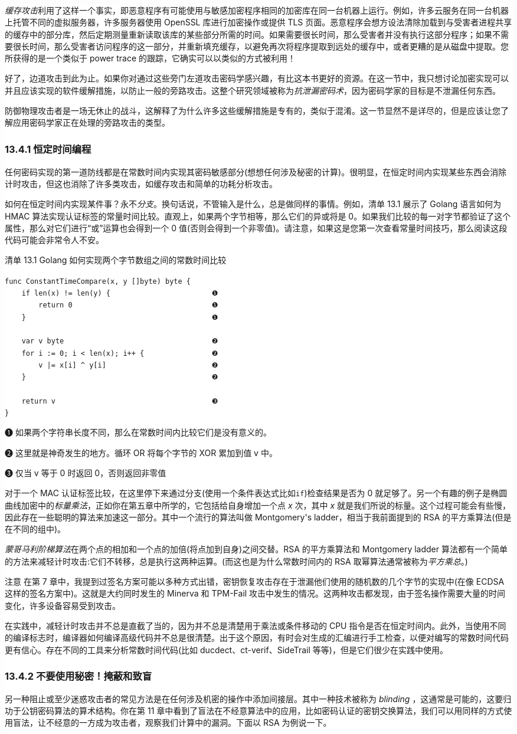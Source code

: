 *缓存攻击*利用了这样一个事实，即恶意程序有可能使用与敏感加密程序相同的加密库在同一台机器上运行。例如，许多云服务在同一台机器上托管不同的虚拟服务器，许多服务器使用 OpenSSL 库进行加密操作或提供 TLS 页面。恶意程序会想方设法清除加载到与受害者进程共享的缓存中的部分库，然后定期测量重新读取该库的某些部分所需的时间。如果需要很长时间，那么受害者并没有执行这部分程序；如果不需要很长时间，那么受害者访问程序的这一部分，并重新填充缓存，以避免再次将程序提取到远处的缓存中，或者更糟的是从磁盘中提取。您所获得的是一个类似于 power trace 的跟踪，它确实可以以类似的方式被利用！

好了，边道攻击到此为止。如果你对通过这些旁门左道攻击密码学感兴趣，有比这本书更好的资源。在这一节中，我只想讨论加密实现可以并且应该实现的软件缓解措施，以防止一般的旁路攻击。这整个研究领域被称为*抗泄漏密码术*，因为密码学家的目标是不泄漏任何东西。

防御物理攻击者是一场无休止的战斗，这解释了为什么许多这些缓解措施是专有的，类似于混淆。这一节显然不是详尽的，但是应该让您了解应用密码学家正在处理的旁路攻击的类型。

### 13.4.1 恒定时间编程

任何密码实现的第一道防线都是在常数时间内实现其密码敏感部分(想想任何涉及秘密的计算)。很明显，在恒定时间内实现某些东西会消除计时攻击，但这也消除了许多类攻击，如缓存攻击和简单的功耗分析攻击。

如何在恒定时间内实现某件事？永不*分支*。换句话说，不管输入是什么，总是做同样的事情。例如，清单 13.1 展示了 Golang 语言如何为 HMAC 算法实现认证标签的常量时间比较。直观上，如果两个字节相等，那么它们的异或将是 0。如果我们比较的每一对字节都验证了这个属性，那么对它们进行“或”运算也会得到一个 0 值(否则会得到一个非零值)。请注意，如果这是您第一次查看常量时间技巧，那么阅读这段代码可能会非常令人不安。

清单 13.1 Golang 如何实现两个字节数组之间的常数时间比较

```
func ConstantTimeCompare(x, y []byte) byte {
    if len(x) != len(y) {                        ❶
        return 0                                 ❶
    }                                            ❶

    var v byte                                   ❷
    for i := 0; i < len(x); i++ {                ❷
        v |= x[i] ^ y[i]                         ❷
    }                                            ❷

    return v                                     ❸
}
```

❶ 如果两个字符串长度不同，那么在常数时间内比较它们是没有意义的。

❷ 这里就是神奇发生的地方。循环 OR 将每个字节的 XOR 累加到值 v 中。

❸ 仅当 v 等于 0 时返回 0，否则返回非零值

对于一个 MAC 认证标签比较，在这里停下来通过分支(使用一个条件表达式比如`if`)检查结果是否为 0 就足够了。另一个有趣的例子是椭圆曲线加密中的*标量乘法*，正如你在第五章中所学的，它包括给自身增加一个点 *x* 次，其中 *x* 就是我们所说的标量。这个过程可能会有些慢，因此存在一些聪明的算法来加速这一部分。其中一个流行的算法叫做 Montgomery's ladder，相当于我前面提到的 RSA 的平方乘算法(但是在不同的组中)。

*蒙哥马利阶梯算法*在两个点的相加和一个点的加倍(将点加到自身)之间交替。RSA 的平方乘算法和 Montgomery ladder 算法都有一个简单的方法来减轻计时攻击:它们不转移，总是执行这两种运算。(而这也是为什么常数时间内的 RSA 取幂算法通常被称为*平方乘总*。)

注意 在第 7 章中，我提到过签名方案可能以多种方式出错，密钥恢复攻击存在于泄漏他们使用的随机数的几个字节的实现中(在像 ECDSA 这样的签名方案中)。这就是大约同时发生的 Minerva 和 TPM-Fail 攻击中发生的情况。这两种攻击都发现，由于签名操作需要大量的时间变化，许多设备容易受到攻击。

在实践中，减轻计时攻击并不总是直截了当的，因为并不总是清楚用于乘法或条件移动的 CPU 指令是否在恒定时间内。此外，当使用不同的编译标志时，编译器如何编译高级代码并不总是很清楚。出于这个原因，有时会对生成的汇编进行手工检查，以便对编写的常数时间代码更有信心。存在不同的工具来分析常数时间代码(比如 ducdect、ct-verif、SideTrail 等等)，但是它们很少在实践中使用。

### 13.4.2 不要使用秘密！掩蔽和致盲

另一种阻止或至少迷惑攻击者的常见方法是在任何涉及机密的操作中添加间接层。其中一种技术被称为 *blinding* ，这通常是可能的，这要归功于公钥密码算法的算术结构。你在第 11 章中看到了盲法在不经意算法中的应用，比如密码认证的密钥交换算法，我们可以用同样的方式使用盲法，让不经意的一方成为攻击者，观察我们计算中的漏洞。下面以 RSA 为例说一下。
